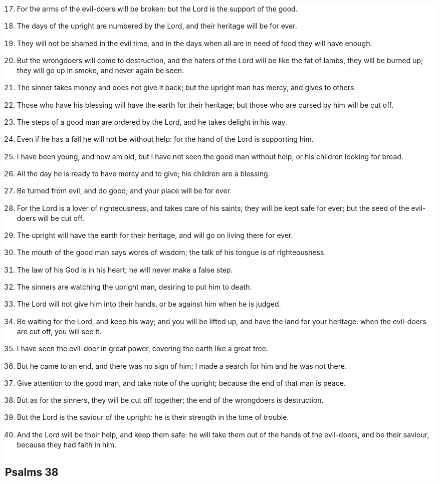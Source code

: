 17. For the arms of the evil-doers will be broken: but the Lord is the support of the good.

18. The days of the upright are numbered by the Lord, and their heritage will be for ever.

19. They will not be shamed in the evil time, and in the days when all are in need of food they will have enough.

20. But the wrongdoers will come to destruction, and the haters of the Lord will be like the fat of lambs, they will be burned up; they will go up in smoke, and never again be seen.

21. The sinner takes money and does not give it back; but the upright man has mercy, and gives to others.

22. Those who have his blessing will have the earth for their heritage; but those who are cursed by him will be cut off.

23. The steps of a good man are ordered by the Lord, and he takes delight in his way.

24. Even if he has a fall he will not be without help: for the hand of the Lord is supporting him.

25. I have been young, and now am old, but I have not seen the good man without help, or his children looking for bread.

26. All the day he is ready to have mercy and to give; his children are a blessing.

27. Be turned from evil, and do good; and your place will be for ever.

28. For the Lord is a lover of righteousness, and takes care of his saints; they will be kept safe for ever; but the seed of the evil-doers will be cut off.

29. The upright will have the earth for their heritage, and will go on living there for ever.

30. The mouth of the good man says words of wisdom; the talk of his tongue is of righteousness.

31. The law of his God is in his heart; he will never make a false step.

32. The sinners are watching the upright man, desiring to put him to death.

33. The Lord will not give him into their hands, or be against him when he is judged.

34. Be waiting for the Lord, and keep his way; and you will be lifted up, and have the land for your heritage: when the evil-doers are cut off, you will see it.

35. I have seen the evil-doer in great power, covering the earth like a great tree.

36. But he came to an end, and there was no sign of him; I made a search for him and he was not there.

37. Give attention to the good man, and take note of the upright; because the end of that man is peace.

38. But as for the sinners, they will be cut off together; the end of the wrongdoers is destruction.

39. But the Lord is the saviour of the upright: he is their strength in the time of trouble.

40. And the Lord will be their help, and keep them safe: he will take them out of the hands of the evil-doers, and be their saviour, because they had faith in him.

## Psalms 38
